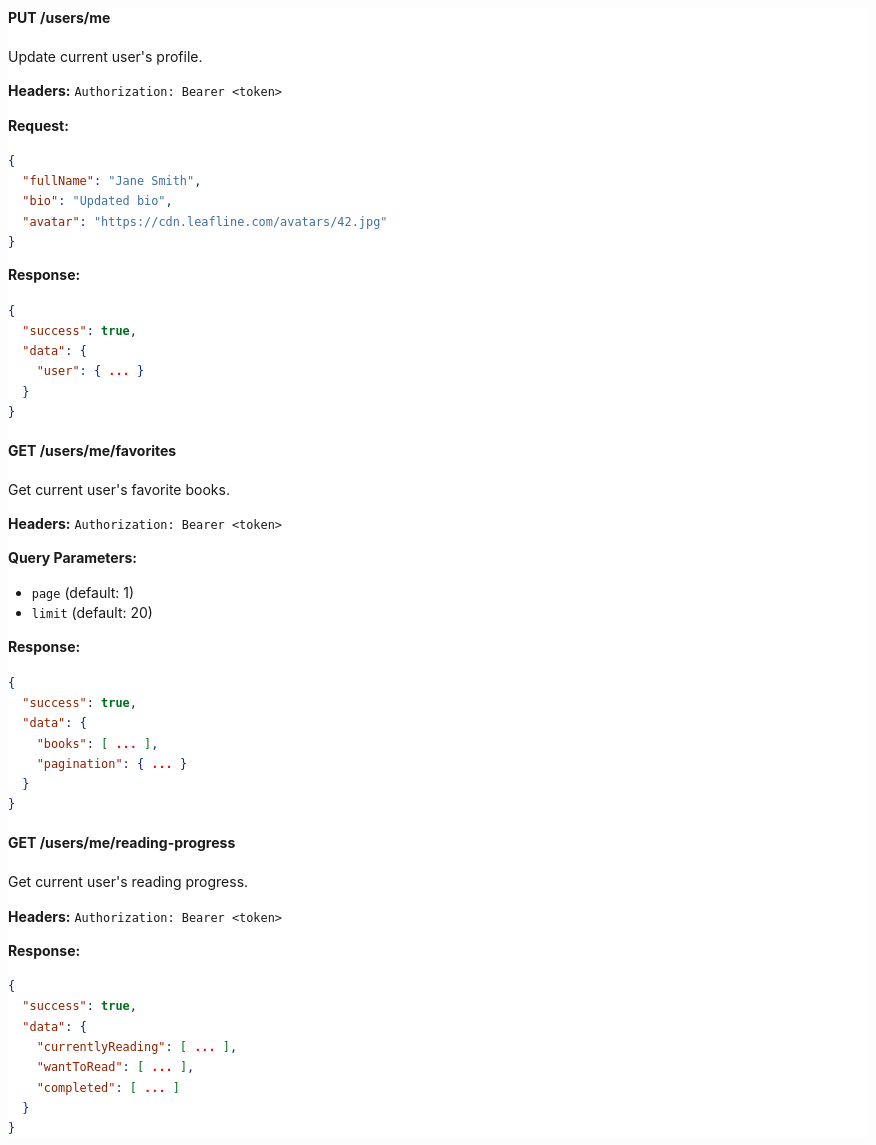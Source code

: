 #### PUT /users/me
Update current user's profile.

**Headers:** `Authorization: Bearer <token>`

**Request:**
```json
{
  "fullName": "Jane Smith",
  "bio": "Updated bio",
  "avatar": "https://cdn.leafline.com/avatars/42.jpg"
}
```

**Response:**
```json
{
  "success": true,
  "data": {
    "user": { ... }
  }
}
```

#### GET /users/me/favorites
Get current user's favorite books.

**Headers:** `Authorization: Bearer <token>`

**Query Parameters:**
- `page` (default: 1)
- `limit` (default: 20)

**Response:**
```json
{
  "success": true,
  "data": {
    "books": [ ... ],
    "pagination": { ... }
  }
}
```

#### GET /users/me/reading-progress
Get current user's reading progress.

**Headers:** `Authorization: Bearer <token>`

**Response:**
```json
{
  "success": true,
  "data": {
    "currentlyReading": [ ... ],
    "wantToRead": [ ... ],
    "completed": [ ... ]
  }
}
```
